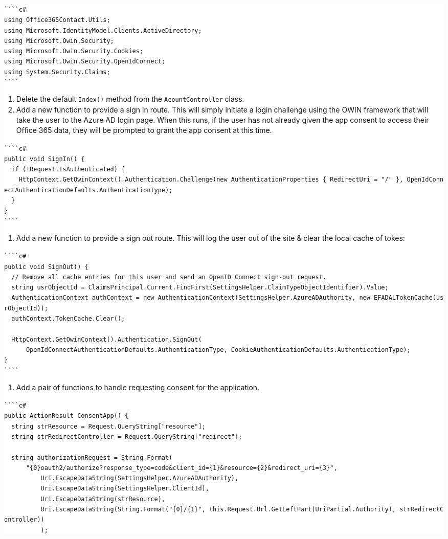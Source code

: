     ````c#
    using Office365Contact.Utils;
    using Microsoft.IdentityModel.Clients.ActiveDirectory;
    using Microsoft.Owin.Security;
    using Microsoft.Owin.Security.Cookies;
    using Microsoft.Owin.Security.OpenIdConnect;
    using System.Security.Claims;
    ````

  1. Delete the default `Index()` method from the `AcountController` class.
  1. Add a new function to provide a sign in route. This will simply initiate a login challenge using the OWIN framework that will take the user to the Azure AD login page. When this runs, if the user has not already given the app consent to access their Office 365 data, they will be prompted to grant the app consent at this time.

    ````c#
    public void SignIn() {
      if (!Request.IsAuthenticated) {
        HttpContext.GetOwinContext().Authentication.Challenge(new AuthenticationProperties { RedirectUri = "/" }, OpenIdConnectAuthenticationDefaults.AuthenticationType);
      }
    }
    ````

  1. Add a new function to provide a sign out route. This will log the user out of the site & clear the local cache of tokes: 

    ````c#
    public void SignOut() {
      // Remove all cache entries for this user and send an OpenID Connect sign-out request.
      string usrObjectId = ClaimsPrincipal.Current.FindFirst(SettingsHelper.ClaimTypeObjectIdentifier).Value;
      AuthenticationContext authContext = new AuthenticationContext(SettingsHelper.AzureADAuthority, new EFADALTokenCache(usrObjectId));
      authContext.TokenCache.Clear();

      HttpContext.GetOwinContext().Authentication.SignOut(
          OpenIdConnectAuthenticationDefaults.AuthenticationType, CookieAuthenticationDefaults.AuthenticationType);
    }
    ````

  1. Add a pair of functions to handle requesting consent for the application.

    ````c#
    public ActionResult ConsentApp() {
      string strResource = Request.QueryString["resource"];
      string strRedirectController = Request.QueryString["redirect"];

      string authorizationRequest = String.Format(
          "{0}oauth2/authorize?response_type=code&client_id={1}&resource={2}&redirect_uri={3}",
              Uri.EscapeDataString(SettingsHelper.AzureADAuthority),
              Uri.EscapeDataString(SettingsHelper.ClientId),
              Uri.EscapeDataString(strResource),
              Uri.EscapeDataString(String.Format("{0}/{1}", this.Request.Url.GetLeftPart(UriPartial.Authority), strRedirectController))
              );
